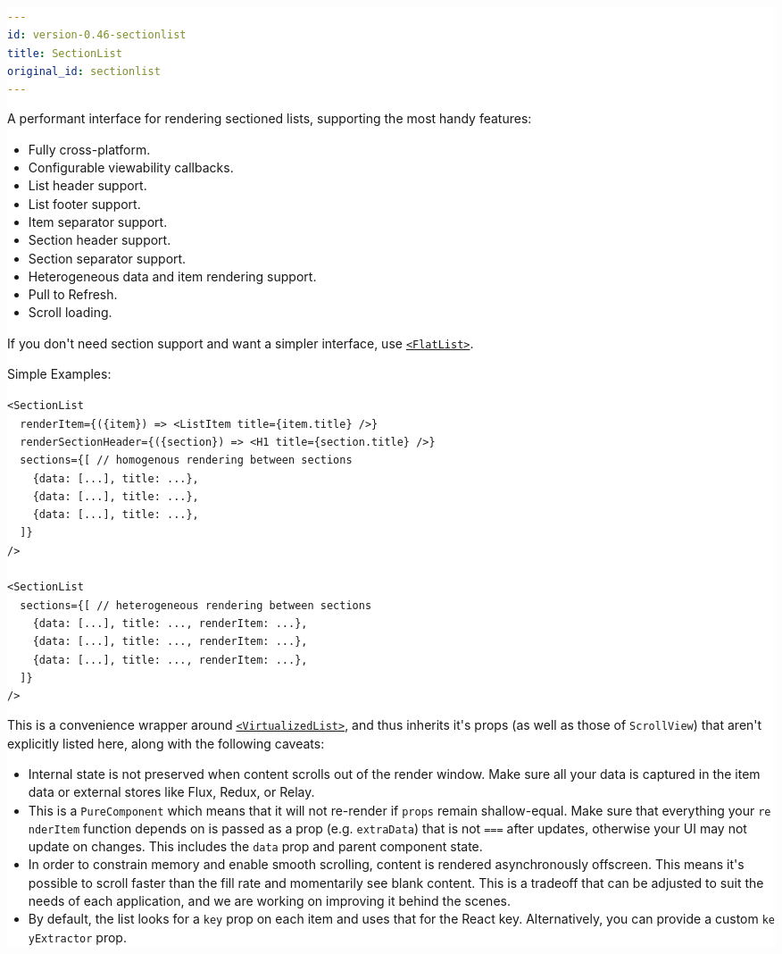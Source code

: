 ```yaml
---
id: version-0.46-sectionlist
title: SectionList
original_id: sectionlist
---
```


A performant interface for rendering sectioned lists, supporting the most handy features:

- Fully cross-platform.
- Configurable viewability callbacks.
- List header support.
- List footer support.
- Item separator support.
- Section header support.
- Section separator support.
- Heterogeneous data and item rendering support.
- Pull to Refresh.
- Scroll loading.

If you don't need section support and want a simpler interface, use [`<FlatList>`](flatlist.md).

Simple Examples:

    <SectionList
      renderItem={({item}) => <ListItem title={item.title} />}
      renderSectionHeader={({section}) => <H1 title={section.title} />}
      sections={[ // homogenous rendering between sections
        {data: [...], title: ...},
        {data: [...], title: ...},
        {data: [...], title: ...},
      ]}
    />

    <SectionList
      sections={[ // heterogeneous rendering between sections
        {data: [...], title: ..., renderItem: ...},
        {data: [...], title: ..., renderItem: ...},
        {data: [...], title: ..., renderItem: ...},
      ]}
    />

This is a convenience wrapper around [`<VirtualizedList>`](virtualizedlist.md), and thus inherits it's props (as well as those of `ScrollView`) that aren't explicitly listed here, along with the following caveats:

- Internal state is not preserved when content scrolls out of the render window. Make sure all your data is captured in the item data or external stores like Flux, Redux, or Relay.
- This is a `PureComponent` which means that it will not re-render if `props` remain shallow-equal. Make sure that everything your `renderItem` function depends on is passed as a prop (e.g. `extraData`) that is not `===` after updates, otherwise your UI may not update on changes. This includes the `data` prop and parent component state.
- In order to constrain memory and enable smooth scrolling, content is rendered asynchronously offscreen. This means it's possible to scroll faster than the fill rate and momentarily see blank content. This is a tradeoff that can be adjusted to suit the needs of each application, and we are working on improving it behind the scenes.
- By default, the list looks for a `key` prop on each item and uses that for the React key. Alternatively, you can provide a custom `keyExtractor` prop.
